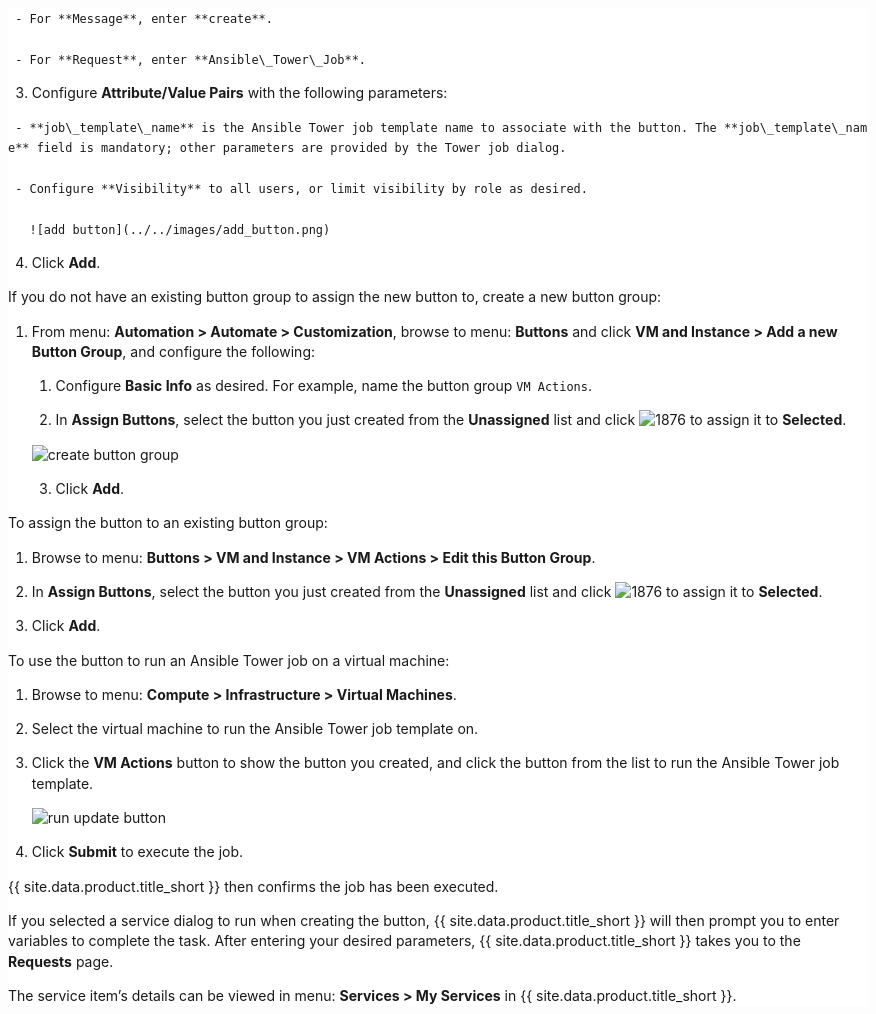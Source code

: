      - For **Message**, enter **create**.

     - For **Request**, enter **Ansible\_Tower\_Job**.

   3. Configure **Attribute/Value Pairs** with the following parameters:

     - **job\_template\_name** is the Ansible Tower job template name to associate with the button. The **job\_template\_name** field is mandatory; other parameters are provided by the Tower job dialog.

     - Configure **Visibility** to all users, or limit visibility by role as desired.

       ![add button](../../images/add_button.png)

   4. Click **Add**.

If you do not have an existing button group to assign the new button to, create a new button group:

1. From menu: **Automation > Automate > Customization**, browse to menu: **Buttons** and click **VM and Instance > Add a new Button Group**, and configure the following:

   1. Configure **Basic Info** as desired. For example, name the button group `VM Actions`.

   2. In **Assign Buttons**, select the button you just created from the **Unassigned** list and click ![1876](../../images/1876.png) to assign it to **Selected**.

     ![create button group](../../images/create_button_group.png)

   3. Click **Add**.

To assign the button to an existing button group:

1. Browse to menu: **Buttons > VM and Instance > VM Actions > Edit this Button Group**.

2. In **Assign Buttons**, select the button you just created from the **Unassigned** list and click ![1876](../../images/1876.png) to assign it to **Selected**.

3. Click **Add**.

To use the button to run an Ansible Tower job on a virtual machine:

1. Browse to menu: **Compute > Infrastructure > Virtual Machines**.

2. Select the virtual machine to run the Ansible Tower job template on.

3. Click the **VM Actions** button to show the button you created, and click the button from the list to run the Ansible Tower job template.

   ![run update button](../../images/run_update_button.png)

4. Click **Submit** to execute the job.

{{ site.data.product.title_short }} then confirms the job has been executed.

If you selected a service dialog to run when creating the button, {{ site.data.product.title_short }} will then prompt you to enter variables to complete the task. After entering your desired parameters, {{ site.data.product.title_short }} takes you to the **Requests** page.

The service item’s details can be viewed in menu: **Services > My Services** in {{ site.data.product.title_short }}.
